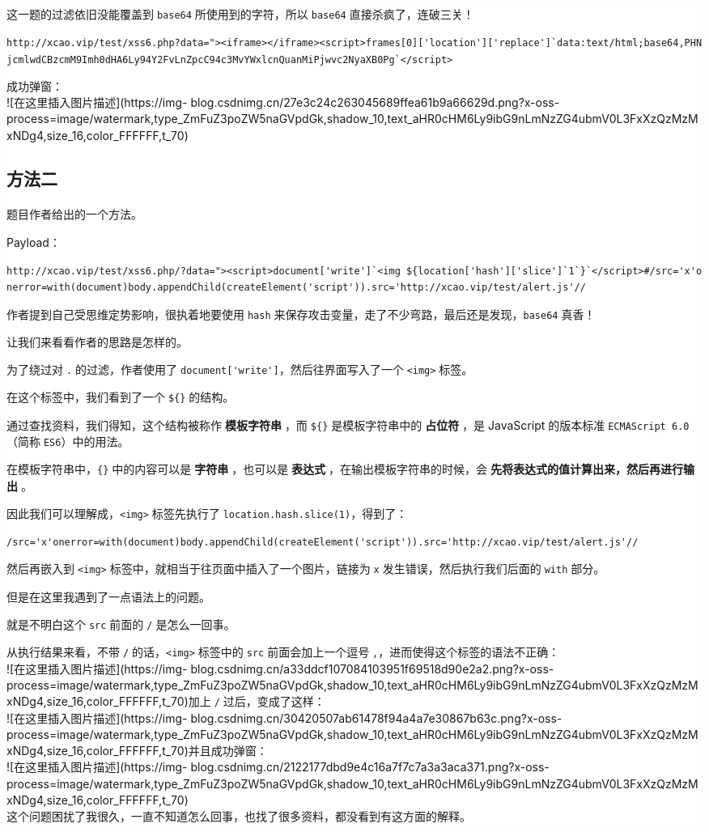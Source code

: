 这一题的过滤依旧没能覆盖到 `base64` 所使用到的字符，所以 `base64` 直接杀疯了，连破三关！

    
    
    http://xcao.vip/test/xss6.php?data="><iframe></iframe><script>frames[0]['location']['replace']`data:text/html;base64,PHNjcmlwdCBzcmM9Imh0dHA6Ly94Y2FvLnZpcC94c3MvYWxlcnQuanMiPjwvc2NyaXB0Pg`</script>
    

成功弹窗：  
![在这里插入图片描述](https://img-
blog.csdnimg.cn/27e3c24c263045689ffea61b9a66629d.png?x-oss-
process=image/watermark,type_ZmFuZ3poZW5naGVpdGk,shadow_10,text_aHR0cHM6Ly9ibG9nLmNzZG4ubmV0L3FxXzQzMzMxNDg4,size_16,color_FFFFFF,t_70)

## 方法二

题目作者给出的一个方法。

Payload：

    
    
    http://xcao.vip/test/xss6.php/?data="><script>document['write']`<img ${location['hash']['slice']`1`}`</script>#/src='x'onerror=with(document)body.appendChild(createElement('script')).src='http://xcao.vip/test/alert.js'//
    

作者提到自己受思维定势影响，很执着地要使用 `hash` 来保存攻击变量，走了不少弯路，最后还是发现，`base64` 真香！

让我们来看看作者的思路是怎样的。

为了绕过对 `.` 的过滤，作者使用了 `document['write']`，然后往界面写入了一个 `<img>` 标签。

在这个标签中，我们看到了一个 `${}` 的结构。

通过查找资料，我们得知，这个结构被称作 **模板字符串** ，而 `${}` 是模板字符串中的 **占位符** ，是 JavaScript 的版本标准
`ECMAScript 6.0`（简称 `ES6`）中的用法。

在模板字符串中，`{}` 中的内容可以是 **字符串** ，也可以是 **表达式** ，在输出模板字符串的时候，会
**先将表达式的值计算出来，然后再进行输出** 。

因此我们可以理解成，`<img>` 标签先执行了 `location.hash.slice(1)`，得到了：

    
    
    /src='x'onerror=with(document)body.appendChild(createElement('script')).src='http://xcao.vip/test/alert.js'//
    

然后再嵌入到 `<img>` 标签中，就相当于往页面中插入了一个图片，链接为 `x` 发生错误，然后执行我们后面的 `with` 部分。

但是在这里我遇到了一点语法上的问题。

就是不明白这个 `src` 前面的 `/` 是怎么一回事。

从执行结果来看，不带 `/` 的话，`<img>` 标签中的 `src` 前面会加上一个逗号 `,`，进而使得这个标签的语法不正确：  
![在这里插入图片描述](https://img-
blog.csdnimg.cn/a33ddcf107084103951f69518d90e2a2.png?x-oss-
process=image/watermark,type_ZmFuZ3poZW5naGVpdGk,shadow_10,text_aHR0cHM6Ly9ibG9nLmNzZG4ubmV0L3FxXzQzMzMxNDg4,size_16,color_FFFFFF,t_70)加上
`/` 过后，变成了这样：  
![在这里插入图片描述](https://img-
blog.csdnimg.cn/30420507ab61478f94a4a7e30867b63c.png?x-oss-
process=image/watermark,type_ZmFuZ3poZW5naGVpdGk,shadow_10,text_aHR0cHM6Ly9ibG9nLmNzZG4ubmV0L3FxXzQzMzMxNDg4,size_16,color_FFFFFF,t_70)并且成功弹窗：  
![在这里插入图片描述](https://img-
blog.csdnimg.cn/2122177dbd9e4c16a7f7c7a3a3aca371.png?x-oss-
process=image/watermark,type_ZmFuZ3poZW5naGVpdGk,shadow_10,text_aHR0cHM6Ly9ibG9nLmNzZG4ubmV0L3FxXzQzMzMxNDg4,size_16,color_FFFFFF,t_70)  
这个问题困扰了我很久，一直不知道怎么回事，也找了很多资料，都没看到有这方面的解释。

